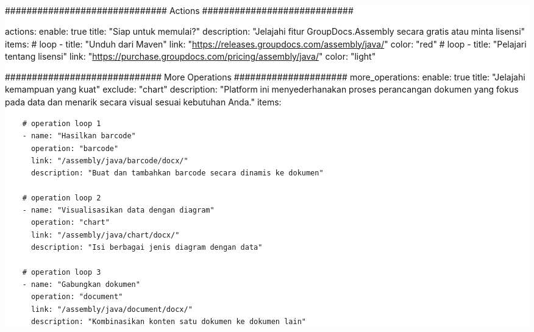 
            


############################## Actions ############################

actions:
  enable: true
  title: "Siap untuk memulai?"
  description: "Jelajahi fitur GroupDocs.Assembly secara gratis atau minta lisensi"
  items:
    #  loop
    - title: "Unduh dari Maven"
      link: "https://releases.groupdocs.com/assembly/java/"
      color: "red"
        #  loop
    - title: "Pelajari tentang lisensi"
      link: "https://purchase.groupdocs.com/pricing/assembly/java/"
      color: "light"


############################# More Operations #####################
more_operations:
    enable: true
    title: "Jelajahi kemampuan yang kuat"
    exclude: "chart"
    description: "Platform ini menyederhanakan proses perancangan dokumen yang fokus pada data dan menarik secara visual sesuai kebutuhan Anda."
    items: 
          
        # operation loop 1
        - name: "Hasilkan barcode"
          operation: "barcode"
          link: "/assembly/java/barcode/docx/"
          description: "Buat dan tambahkan barcode secara dinamis ke dokumen"

        # operation loop 2
        - name: "Visualisasikan data dengan diagram"
          operation: "chart"
          link: "/assembly/java/chart/docx/"
          description: "Isi berbagai jenis diagram dengan data"

        # operation loop 3
        - name: "Gabungkan dokumen"
          operation: "document"
          link: "/assembly/java/document/docx/"
          description: "Kombinasikan konten satu dokumen ke dokumen lain"
